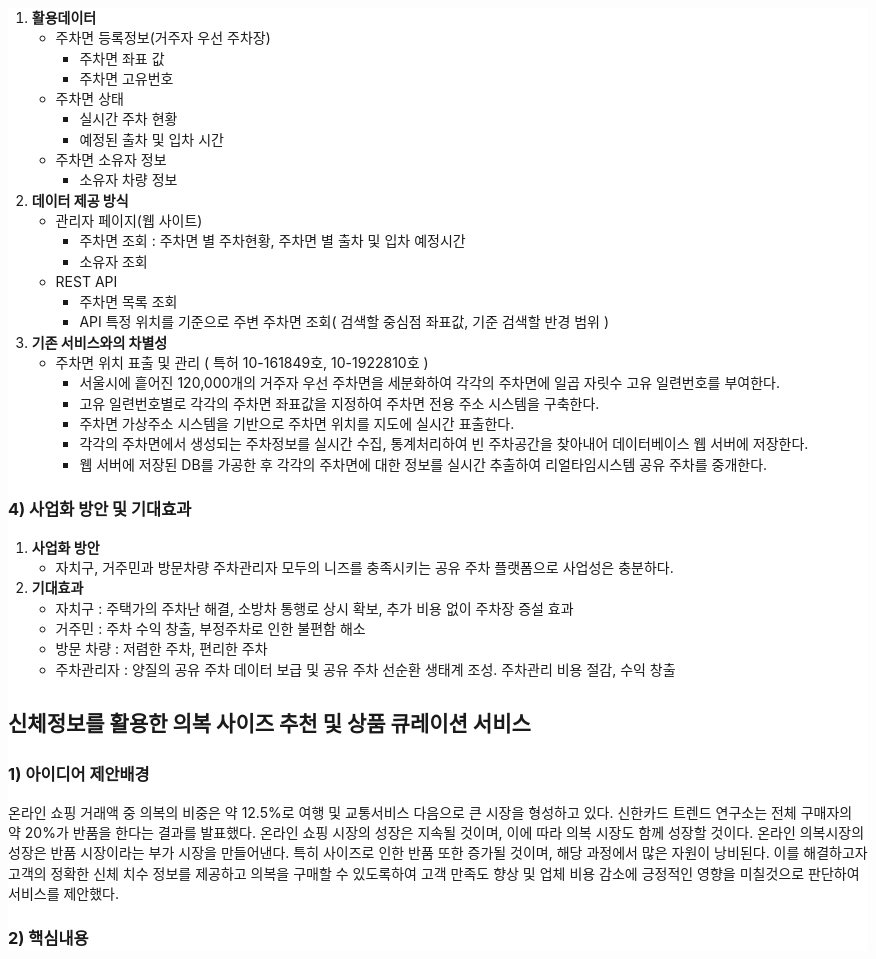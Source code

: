 1. **활용데이터**
   - 주차면 등록정보(거주자 우선 주차장)
     - 주차면 좌표 값
     - 주차면 고유번호
   - 주차면 상태
     - 실시간 주차 현황
     - 예정된 출차 및 입차 시간
   - 주차면 소유자 정보
     - 소유자 차량 정보
2. **데이터 제공 방식**
   - 관리자 페이지(웹 사이트)
     - 주차면 조회 : 주차면 별 주차현황, 주차면 별 출차 및 입차 예정시간
     - 소유자 조회 
   - REST API
     - 주차면 목록 조회
     - API 특정 위치를 기준으로 주변 주차면 조회( 검색할 중심점 좌표값, 기준 검색할 반경 범위 )
3. **기존 서비스와의 차별성**
   - 주차면 위치 표출 및 관리 ( 특허 10-161849호, 10-1922810호 )
     - 서울시에 흩어진 120,000개의 거주자 우선 주차면을 세분화하여 각각의 주차면에 일곱 자릿수 고유 일련번호를 부여한다.
     - 고유 일련번호별로 각각의 주차면 좌표값을 지정하여 주차면 전용 주소 시스템을 구축한다.
     - 주차면 가상주소 시스템을 기반으로 주차면 위치를 지도에 실시간 표출한다.
     - 각각의 주차면에서 생성되는 주차정보를 실시간 수집, 통계처리하여 빈 주차공간을 찾아내어 데이터베이스 웹 서버에 저장한다.
     - 웹 서버에 저장된 DB를 가공한 후 각각의 주차면에 대한 정보를 실시간 추출하여 리얼타임시스템 공유 주차를 중개한다.



### 4) 사업화 방안 및 기대효과

1. **사업화 방안**
   - 자치구, 거주민과 방문차량 주차관리자 모두의 니즈를 충족시키는 공유 주차 플랫폼으로 사업성은 충분하다.
2. **기대효과**
   - 자치구 : 주택가의 주차난 해결, 소방차 통행로 상시 확보, 추가 비용 없이 주차장 증설 효과
   - 거주민 : 주차 수익 창출, 부정주차로 인한 불편함 해소
   - 방문 차량 : 저렴한 주차, 편리한 주차
   - 주차관리자 : 양질의 공유 주차 데이터 보급 및 공유 주차 선순환 생태계 조성. 주차관리 비용 절감, 수익 창출







## 신체정보를 활용한 의복 사이즈 추천 및 상품 큐레이션 서비스



### 1) 아이디어 제안배경

  온라인 쇼핑 거래액 중 의복의 비중은 약 12.5%로 여행 및 교통서비스 다음으로 큰 시장을 형성하고 있다. 신한카드 트렌드 연구소는 전체 구매자의 약 20%가 반품을 한다는 결과를 발표했다. 온라인 쇼핑 시장의 성장은 지속될 것이며, 이에 따라 의복 시장도 함께 성장할 것이다. 온라인 의복시장의 성장은 반품 시장이라는 부가 시장을 만들어낸다. 특히 사이즈로 인한 반품 또한 증가될 것이며, 해당 과정에서 많은 자원이 낭비된다. 이를 해결하고자 고객의 정확한 신체 치수 정보를 제공하고 의복을 구매할 수 있도록하여 고객 만족도 향상 및 업체 비용 감소에 긍정적인 영향을 미칠것으로 판단하여 서비스를 제안했다.



### 2) 핵심내용
